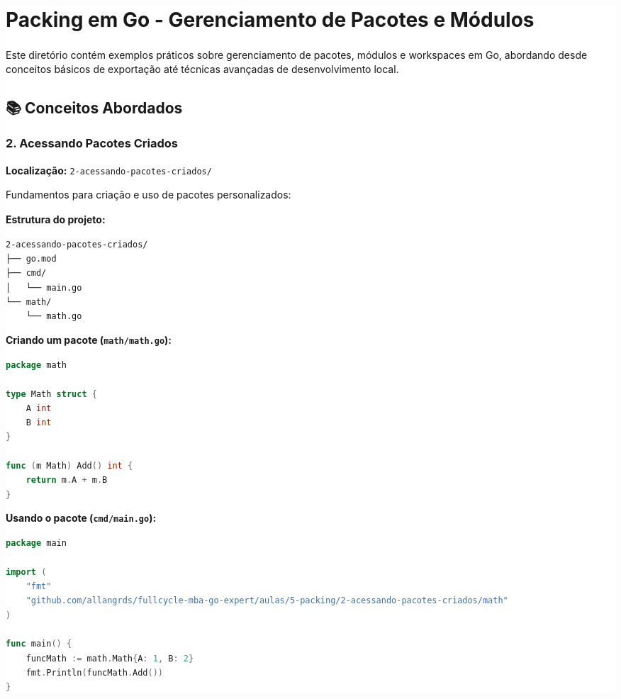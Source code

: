 # Packing em Go - Gerenciamento de Pacotes e Módulos

Este diretório contém exemplos práticos sobre gerenciamento de pacotes, módulos e workspaces em Go, abordando desde conceitos básicos de exportação até técnicas avançadas de desenvolvimento local.

## 📚 Conceitos Abordados

### 2. Acessando Pacotes Criados

**Localização:** `2-acessando-pacotes-criados/`

Fundamentos para criação e uso de pacotes personalizados:

**Estrutura do projeto:**

```text
2-acessando-pacotes-criados/
├── go.mod
├── cmd/
│   └── main.go
└── math/
    └── math.go
```

**Criando um pacote (`math/math.go`):**

```go
package math

type Math struct {
    A int
    B int
}

func (m Math) Add() int {
    return m.A + m.B
}
```

**Usando o pacote (`cmd/main.go`):**

```go
package main

import (
    "fmt"
    "github.com/allangrds/fullcycle-mba-go-expert/aulas/5-packing/2-acessando-pacotes-criados/math"
)

func main() {
    funcMath := math.Math{A: 1, B: 2}
    fmt.Println(funcMath.Add())
}
```

